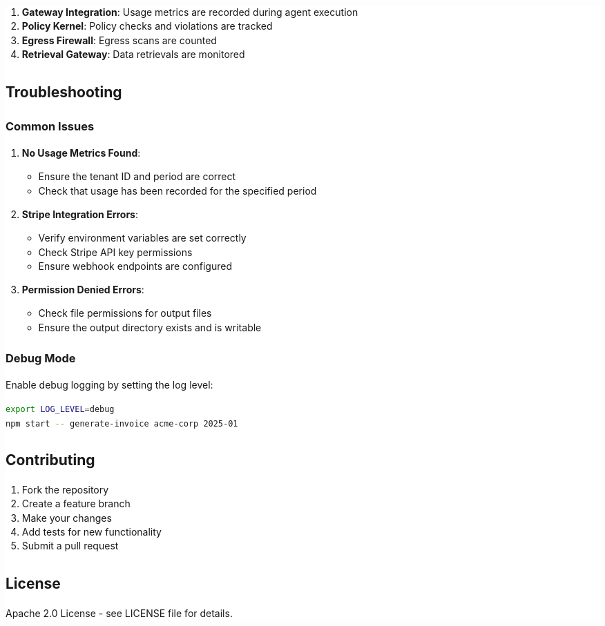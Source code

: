 1. **Gateway Integration**: Usage metrics are recorded during agent execution
2. **Policy Kernel**: Policy checks and violations are tracked
3. **Egress Firewall**: Egress scans are counted
4. **Retrieval Gateway**: Data retrievals are monitored

## Troubleshooting

### Common Issues

1. **No Usage Metrics Found**:
   - Ensure the tenant ID and period are correct
   - Check that usage has been recorded for the specified period

2. **Stripe Integration Errors**:
   - Verify environment variables are set correctly
   - Check Stripe API key permissions
   - Ensure webhook endpoints are configured

3. **Permission Denied Errors**:
   - Check file permissions for output files
   - Ensure the output directory exists and is writable

### Debug Mode

Enable debug logging by setting the log level:

```bash
export LOG_LEVEL=debug
npm start -- generate-invoice acme-corp 2025-01
```

## Contributing

1. Fork the repository
2. Create a feature branch
3. Make your changes
4. Add tests for new functionality
5. Submit a pull request

## License

Apache 2.0 License - see LICENSE file for details.
